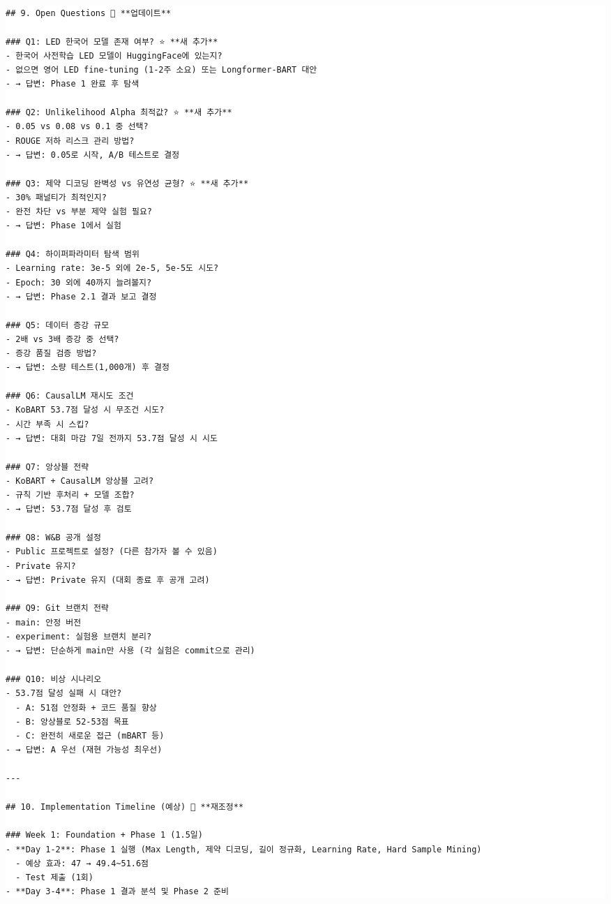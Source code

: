 ```
## 9. Open Questions 🔄 **업데이트**

### Q1: LED 한국어 모델 존재 여부? ⭐ **새 추가**
- 한국어 사전학습 LED 모델이 HuggingFace에 있는지?
- 없으면 영어 LED fine-tuning (1-2주 소요) 또는 Longformer-BART 대안
- → 답변: Phase 1 완료 후 탐색

### Q2: Unlikelihood Alpha 최적값? ⭐ **새 추가**
- 0.05 vs 0.08 vs 0.1 중 선택?
- ROUGE 저하 리스크 관리 방법?
- → 답변: 0.05로 시작, A/B 테스트로 결정

### Q3: 제약 디코딩 완벽성 vs 유연성 균형? ⭐ **새 추가**
- 30% 패널티가 최적인지?
- 완전 차단 vs 부분 제약 실험 필요?
- → 답변: Phase 1에서 실험

### Q4: 하이퍼파라미터 탐색 범위
- Learning rate: 3e-5 외에 2e-5, 5e-5도 시도?
- Epoch: 30 외에 40까지 늘려볼지?
- → 답변: Phase 2.1 결과 보고 결정

### Q5: 데이터 증강 규모
- 2배 vs 3배 증강 중 선택?
- 증강 품질 검증 방법?
- → 답변: 소량 테스트(1,000개) 후 결정

### Q6: CausalLM 재시도 조건
- KoBART 53.7점 달성 시 무조건 시도?
- 시간 부족 시 스킵?
- → 답변: 대회 마감 7일 전까지 53.7점 달성 시 시도

### Q7: 앙상블 전략
- KoBART + CausalLM 앙상블 고려?
- 규칙 기반 후처리 + 모델 조합?
- → 답변: 53.7점 달성 후 검토

### Q8: W&B 공개 설정
- Public 프로젝트로 설정? (다른 참가자 볼 수 있음)
- Private 유지?
- → 답변: Private 유지 (대회 종료 후 공개 고려)

### Q9: Git 브랜치 전략
- main: 안정 버전
- experiment: 실험용 브랜치 분리?
- → 답변: 단순하게 main만 사용 (각 실험은 commit으로 관리)

### Q10: 비상 시나리오
- 53.7점 달성 실패 시 대안?
  - A: 51점 안정화 + 코드 품질 향상
  - B: 앙상블로 52-53점 목표
  - C: 완전히 새로운 접근 (mBART 등)
- → 답변: A 우선 (재현 가능성 최우선)

---

## 10. Implementation Timeline (예상) 🔄 **재조정**

### Week 1: Foundation + Phase 1 (1.5일)
- **Day 1-2**: Phase 1 실행 (Max Length, 제약 디코딩, 길이 정규화, Learning Rate, Hard Sample Mining)
  - 예상 효과: 47 → 49.4~51.6점
  - Test 제출 (1회)
- **Day 3-4**: Phase 1 결과 분석 및 Phase 2 준비
```